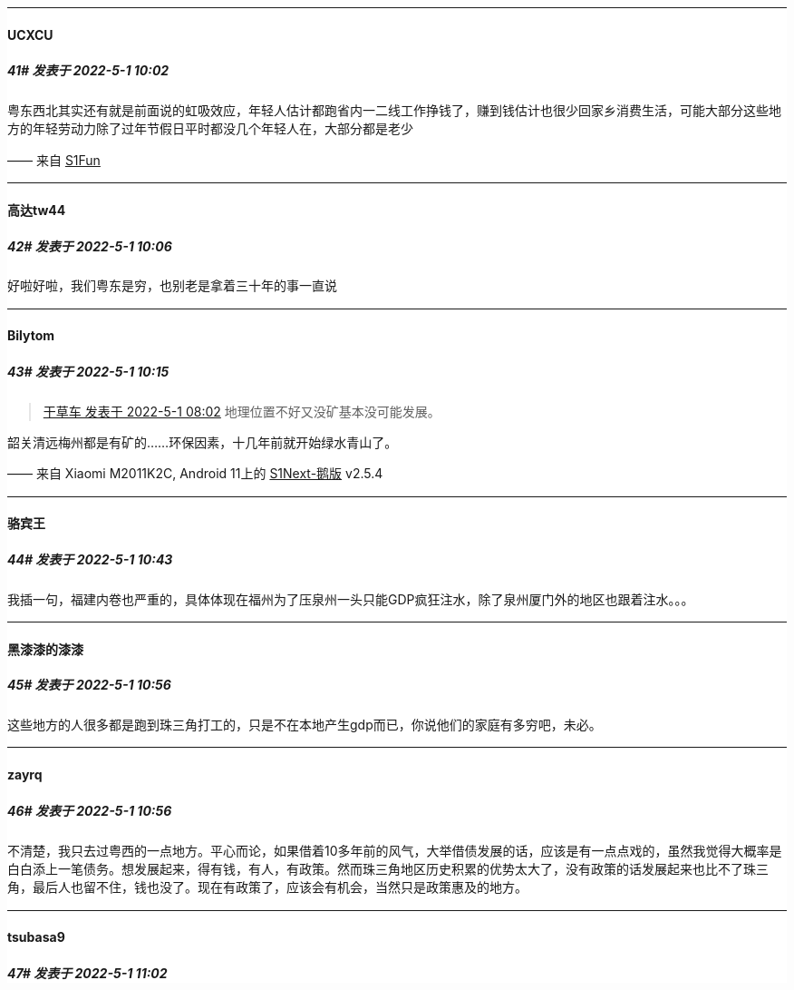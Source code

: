 *****

####  UCXCU  
##### 41#       发表于 2022-5-1 10:02

粤东西北其实还有就是前面说的虹吸效应，年轻人估计都跑省内一二线工作挣钱了，赚到钱估计也很少回家乡消费生活，可能大部分这些地方的年轻劳动力除了过年节假日平时都没几个年轻人在，大部分都是老少

—— 来自 [S1Fun](https://s1fun.koalcat.com)

*****

####  高达tw44  
##### 42#       发表于 2022-5-1 10:06

好啦好啦，我们粤东是穷，也别老是拿着三十年的事一直说

*****

####  Bilytom  
##### 43#       发表于 2022-5-1 10:15

<blockquote><a href="httphttps://bbs.saraba1st.com/2b/forum.php?mod=redirect&amp;goto=findpost&amp;pid=55652302&amp;ptid=2067277" target="_blank">干草车 发表于 2022-5-1 08:02</a>
地理位置不好又没矿基本没可能发展。</blockquote>
韶关清远梅州都是有矿的……环保因素，十几年前就开始绿水青山了。

—— 来自 Xiaomi M2011K2C, Android 11上的 [S1Next-鹅版](https://github.com/ykrank/S1-Next/releases) v2.5.4

*****

####  骆宾王  
##### 44#       发表于 2022-5-1 10:43

我插一句，福建内卷也严重的，具体体现在福州为了压泉州一头只能GDP疯狂注水，除了泉州厦门外的地区也跟着注水。。。

*****

####  黑漆漆的漆漆  
##### 45#       发表于 2022-5-1 10:56

这些地方的人很多都是跑到珠三角打工的，只是不在本地产生gdp而已，你说他们的家庭有多穷吧，未必。

*****

####  zayrq  
##### 46#       发表于 2022-5-1 10:56

不清楚，我只去过粤西的一点地方。平心而论，如果借着10多年前的风气，大举借债发展的话，应该是有一点点戏的，虽然我觉得大概率是白白添上一笔债务。想发展起来，得有钱，有人，有政策。然而珠三角地区历史积累的优势太大了，没有政策的话发展起来也比不了珠三角，最后人也留不住，钱也没了。现在有政策了，应该会有机会，当然只是政策惠及的地方。

*****

####  tsubasa9  
##### 47#       发表于 2022-5-1 11:02
